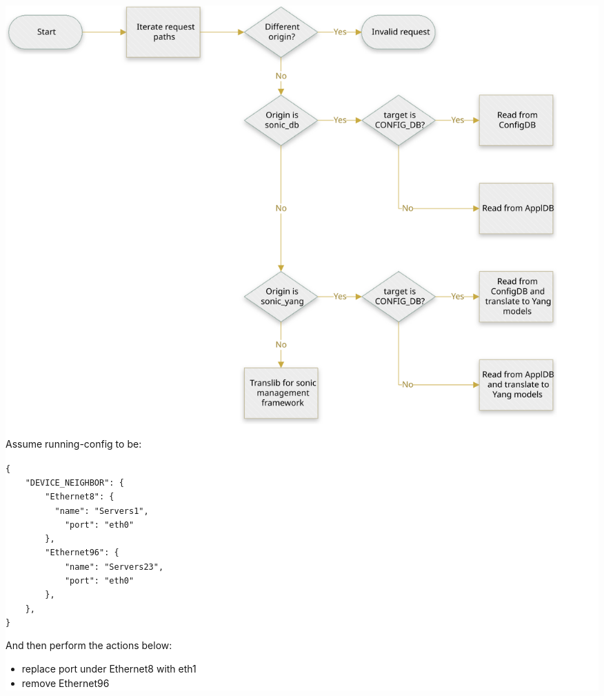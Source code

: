<img src="images/data_flow_get.svg" alt="get-flow" width="800px"/>

Assume running-config to be:

    {
        "DEVICE_NEIGHBOR": {
            "Ethernet8": {
              "name": "Servers1",
                "port": "eth0"
            },
            "Ethernet96": {
                "name": "Servers23",
                "port": "eth0"
            },
        },
    }

And then perform the actions below:
* replace port under Ethernet8 with eth1
* remove Ethernet96
